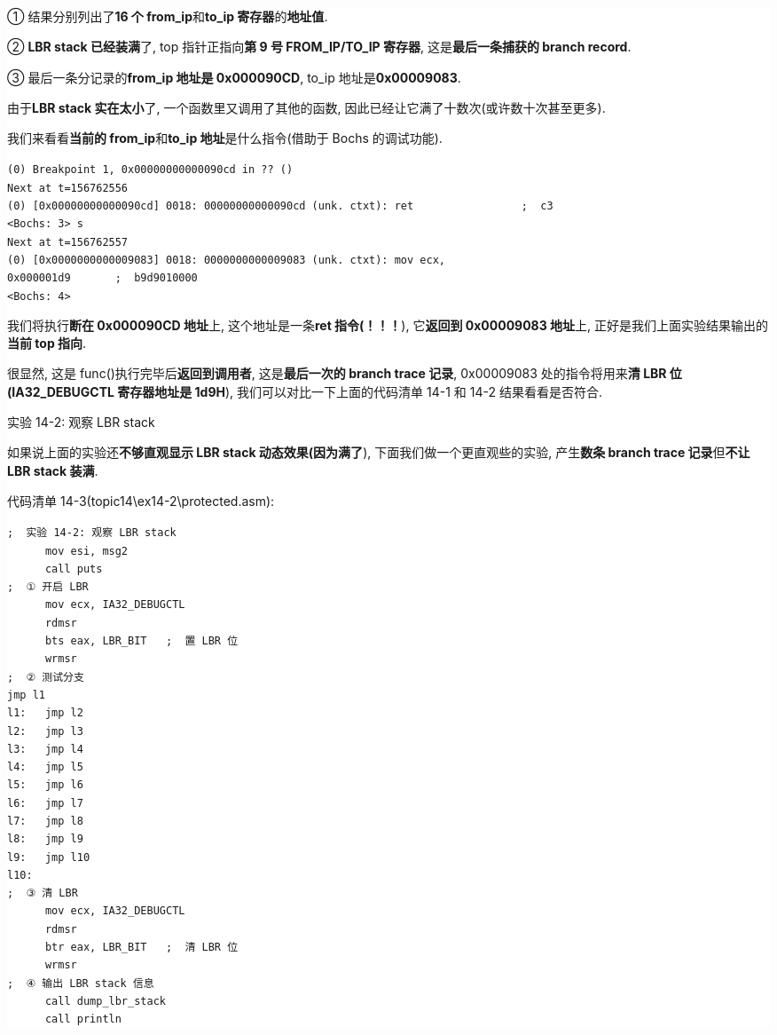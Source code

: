 ① 结果分别列出了**16 个 from\_ip**和**to\_ip 寄存器**的**地址值**.

② **LBR stack 已经装满**了, top 指针正指向**第 9 号 FROM\_IP/TO\_IP 寄存器**, 这是**最后一条捕获的 branch record**.

③ 最后一条分记录的**from\_ip 地址是 0x000090CD**, to\_ip 地址是**0x00009083**.

由于**LBR stack 实在太小**了, 一个函数里又调用了其他的函数, 因此已经让它满了十数次(或许数十次甚至更多).

我们来看看**当前的 from\_ip**和**to\_ip 地址**是什么指令(借助于 Bochs 的调试功能).

```
(0) Breakpoint 1, 0x00000000000090cd in ?? ()
Next at t=156762556
(0) [0x00000000000090cd] 0018: 00000000000090cd (unk. ctxt): ret                 ;  c3
<Bochs: 3> s
Next at t=156762557
(0) [0x0000000000009083] 0018: 0000000000009083 (unk. ctxt): mov ecx,
0x000001d9       ;  b9d9010000
<Bochs: 4>
```

我们将执行**断在 0x000090CD 地址**上, 这个地址是一条**ret 指令(！！！**), 它**返回到 0x00009083 地址**上, 正好是我们上面实验结果输出的**当前 top 指向**.

很显然, 这是 func()执行完毕后**返回到调用者**, 这是**最后一次的 branch trace 记录**, 0x00009083 处的指令将用来**清 LBR 位(IA32\_DEBUGCTL 寄存器地址是 1d9H**), 我们可以对比一下上面的代码清单 14\-1 和 14\-2 结果看看是否符合.

实验 14-2: 观察 LBR stack

如果说上面的实验还**不够直观显示 LBR stack 动态效果(因为满了**), 下面我们做一个更直观些的实验, 产生**数条 branch trace 记录**但**不让 LBR stack 装满**.

代码清单 14-3(topic14\ex14-2\protected.asm):

```assembly
;  实验 14-2: 观察 LBR stack
      mov esi, msg2
      call puts
;  ① 开启 LBR
      mov ecx, IA32_DEBUGCTL
      rdmsr
      bts eax, LBR_BIT   ;  置 LBR 位
      wrmsr
;  ② 测试分支
jmp l1
l1:   jmp l2
l2:   jmp l3
l3:   jmp l4
l4:   jmp l5
l5:   jmp l6
l6:   jmp l7
l7:   jmp l8
l8:   jmp l9
l9:   jmp l10
l10:
;  ③ 清 LBR
      mov ecx, IA32_DEBUGCTL
      rdmsr
      btr eax, LBR_BIT   ;  清 LBR 位
      wrmsr
;  ④ 输出 LBR stack 信息
      call dump_lbr_stack
      call println
```
